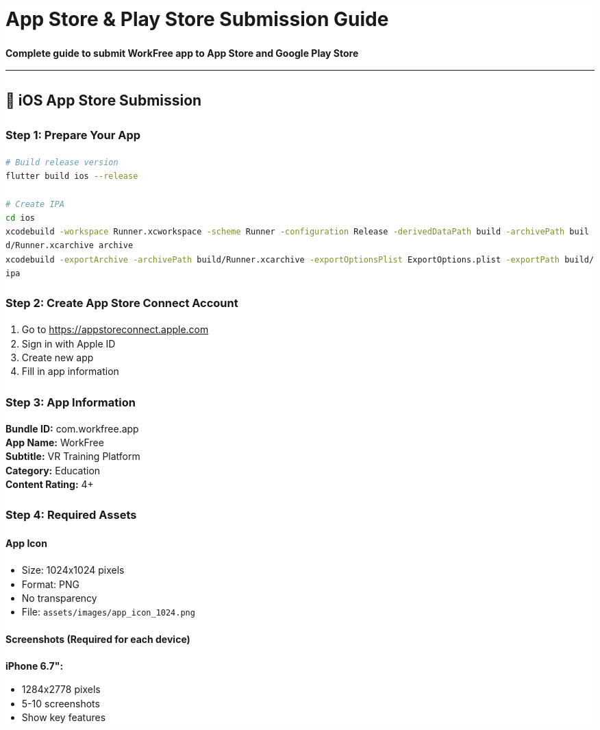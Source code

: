 # App Store & Play Store Submission Guide

**Complete guide to submit WorkFree app to App Store and Google Play Store**

---

## 📱 iOS App Store Submission

### Step 1: Prepare Your App

```bash
# Build release version
flutter build ios --release

# Create IPA
cd ios
xcodebuild -workspace Runner.xcworkspace -scheme Runner -configuration Release -derivedDataPath build -archivePath build/Runner.xcarchive archive
xcodebuild -exportArchive -archivePath build/Runner.xcarchive -exportOptionsPlist ExportOptions.plist -exportPath build/ipa
```

### Step 2: Create App Store Connect Account

1. Go to https://appstoreconnect.apple.com
2. Sign in with Apple ID
3. Create new app
4. Fill in app information

### Step 3: App Information

**Bundle ID:** com.workfree.app  
**App Name:** WorkFree  
**Subtitle:** VR Training Platform  
**Category:** Education  
**Content Rating:** 4+

### Step 4: Required Assets

#### App Icon
- Size: 1024x1024 pixels
- Format: PNG
- No transparency
- File: `assets/images/app_icon_1024.png`

#### Screenshots (Required for each device)

**iPhone 6.7":**
- 1284x2778 pixels
- 5-10 screenshots
- Show key features
